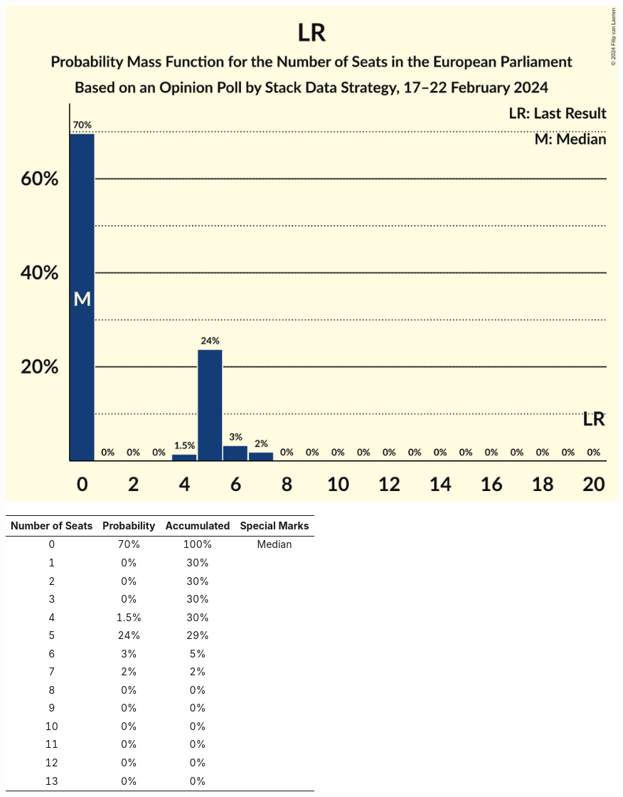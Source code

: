 ![Graph with seats probability mass function not yet produced](2024-02-22-StackDataStrategy-coalitions-seats-pmf-lr.png "Seats Probability Mass Function")

| Number of Seats | Probability | Accumulated | Special Marks |
|:---------------:|:-----------:|:-----------:|:-------------:|
| 0 | 70% | 100% | Median |
| 1 | 0% | 30% |  |
| 2 | 0% | 30% |  |
| 3 | 0% | 30% |  |
| 4 | 1.5% | 30% |  |
| 5 | 24% | 29% |  |
| 6 | 3% | 5% |  |
| 7 | 2% | 2% |  |
| 8 | 0% | 0% |  |
| 9 | 0% | 0% |  |
| 10 | 0% | 0% |  |
| 11 | 0% | 0% |  |
| 12 | 0% | 0% |  |
| 13 | 0% | 0% |  |